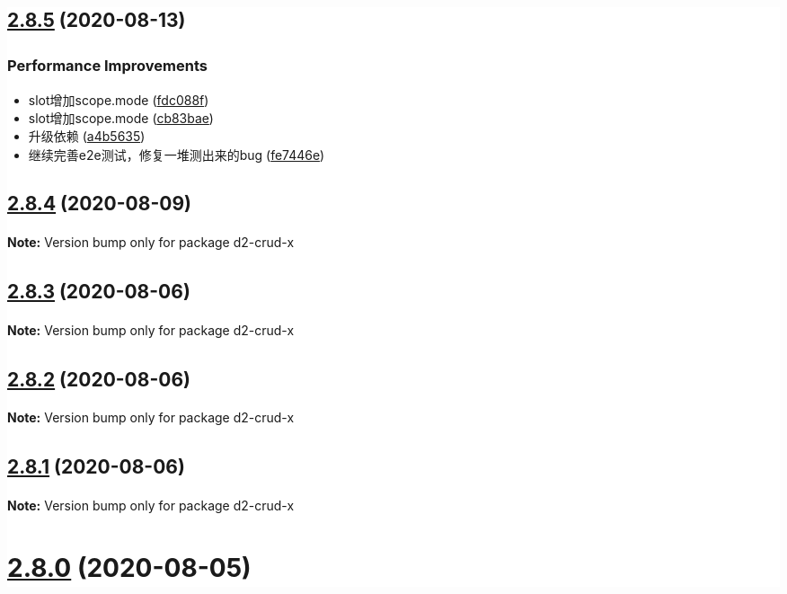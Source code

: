 
## [2.8.5](https://github.com/greper/d2-crud/compare/d2-crud-x@2.8.4...d2-crud-x@2.8.5) (2020-08-13)


### Performance Improvements

* slot增加scope.mode ([fdc088f](https://github.com/greper/d2-crud/commit/fdc088fcd44f3a8e3e596aec9471feff7da25a3f))
* slot增加scope.mode ([cb83bae](https://github.com/greper/d2-crud/commit/cb83baee9b6621951fb607dae0186a86836ec2da))
* 升级依赖 ([a4b5635](https://github.com/greper/d2-crud/commit/a4b5635b2ec88b940ac2c1a3eebf2187f875765e))
* 继续完善e2e测试，修复一堆测出来的bug ([fe7446e](https://github.com/greper/d2-crud/commit/fe7446e94468d7a5561213e7bed01bec065210e7))






## [2.8.4](https://github.com/greper/d2-crud/compare/d2-crud-x@2.8.3...d2-crud-x@2.8.4) (2020-08-09)

**Note:** Version bump only for package d2-crud-x





## [2.8.3](https://github.com/greper/d2-crud/compare/d2-crud-x@2.8.2...d2-crud-x@2.8.3) (2020-08-06)

**Note:** Version bump only for package d2-crud-x





## [2.8.2](https://github.com/greper/d2-crud/compare/d2-crud-x@2.8.1...d2-crud-x@2.8.2) (2020-08-06)

**Note:** Version bump only for package d2-crud-x






## [2.8.1](https://github.com/greper/d2-crud/compare/d2-crud-x@2.8.0...d2-crud-x@2.8.1) (2020-08-06)

**Note:** Version bump only for package d2-crud-x





# [2.8.0](https://github.com/greper/d2-crud/compare/d2-crud-x@2.7.3...d2-crud-x@2.8.0) (2020-08-05)
